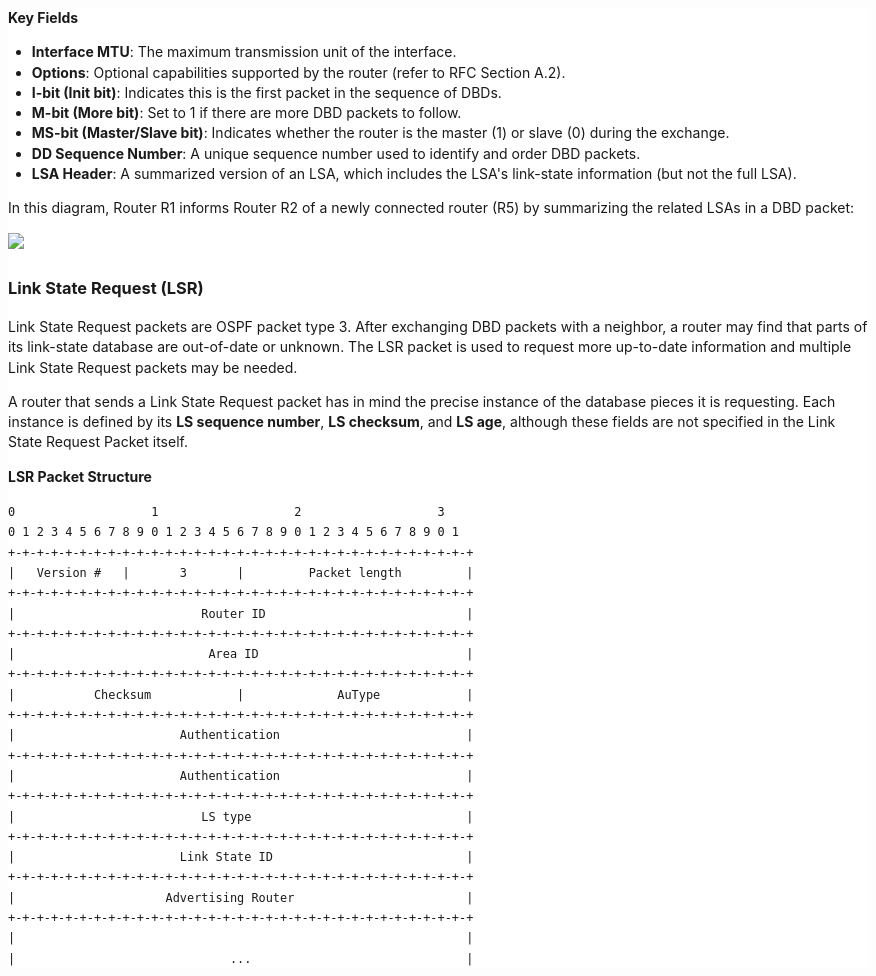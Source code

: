 **Key Fields**
- **Interface MTU**: The maximum transmission unit of the interface.
- **Options**: Optional capabilities supported by the router (refer to RFC Section A.2).
- **I-bit (Init bit)**: Indicates this is the first packet in the sequence of DBDs.
- **M-bit (More bit)**: Set to 1 if there are more DBD packets to follow.
- **MS-bit (Master/Slave bit)**: Indicates whether the router is the master (1) or slave (0) during the exchange.
- **DD Sequence Number**: A unique sequence number used to identify and order DBD packets.
- **LSA Header**: A summarized version of an LSA, which includes the LSA's link-state information (but not the full LSA).

In this diagram, Router R1 informs Router R2 of a newly connected router (R5) by summarizing the related LSAs in a DBD packet:

![](/svg/assets/DBD1.drawio.svg)

### Link State Request (LSR)

Link State Request packets are OSPF packet type 3. After exchanging DBD packets with a neighbor, a  router may find that parts of its link-state database are out-of-date or unknown. The LSR packet is used to request more up-to-date information and multiple Link State Request packets may be needed.

A router that sends a Link State Request packet has in mind the precise instance of the database pieces it is requesting. Each
instance is defined by its **LS sequence number**, **LS checksum**, and **LS age**, although these fields are not specified in the Link State Request Packet itself. 

**LSR Packet Structure**
```goat
0                   1                   2                   3
0 1 2 3 4 5 6 7 8 9 0 1 2 3 4 5 6 7 8 9 0 1 2 3 4 5 6 7 8 9 0 1
+-+-+-+-+-+-+-+-+-+-+-+-+-+-+-+-+-+-+-+-+-+-+-+-+-+-+-+-+-+-+-+-+
|   Version #   |       3       |         Packet length         |
+-+-+-+-+-+-+-+-+-+-+-+-+-+-+-+-+-+-+-+-+-+-+-+-+-+-+-+-+-+-+-+-+
|                          Router ID                            |
+-+-+-+-+-+-+-+-+-+-+-+-+-+-+-+-+-+-+-+-+-+-+-+-+-+-+-+-+-+-+-+-+
|                           Area ID                             |
+-+-+-+-+-+-+-+-+-+-+-+-+-+-+-+-+-+-+-+-+-+-+-+-+-+-+-+-+-+-+-+-+
|           Checksum            |             AuType            |
+-+-+-+-+-+-+-+-+-+-+-+-+-+-+-+-+-+-+-+-+-+-+-+-+-+-+-+-+-+-+-+-+
|                       Authentication                          |
+-+-+-+-+-+-+-+-+-+-+-+-+-+-+-+-+-+-+-+-+-+-+-+-+-+-+-+-+-+-+-+-+
|                       Authentication                          |
+-+-+-+-+-+-+-+-+-+-+-+-+-+-+-+-+-+-+-+-+-+-+-+-+-+-+-+-+-+-+-+-+
|                          LS type                              |
+-+-+-+-+-+-+-+-+-+-+-+-+-+-+-+-+-+-+-+-+-+-+-+-+-+-+-+-+-+-+-+-+
|                       Link State ID                           |
+-+-+-+-+-+-+-+-+-+-+-+-+-+-+-+-+-+-+-+-+-+-+-+-+-+-+-+-+-+-+-+-+
|                     Advertising Router                        |
+-+-+-+-+-+-+-+-+-+-+-+-+-+-+-+-+-+-+-+-+-+-+-+-+-+-+-+-+-+-+-+-+
|                                                               |
|                              ...                              |
```
